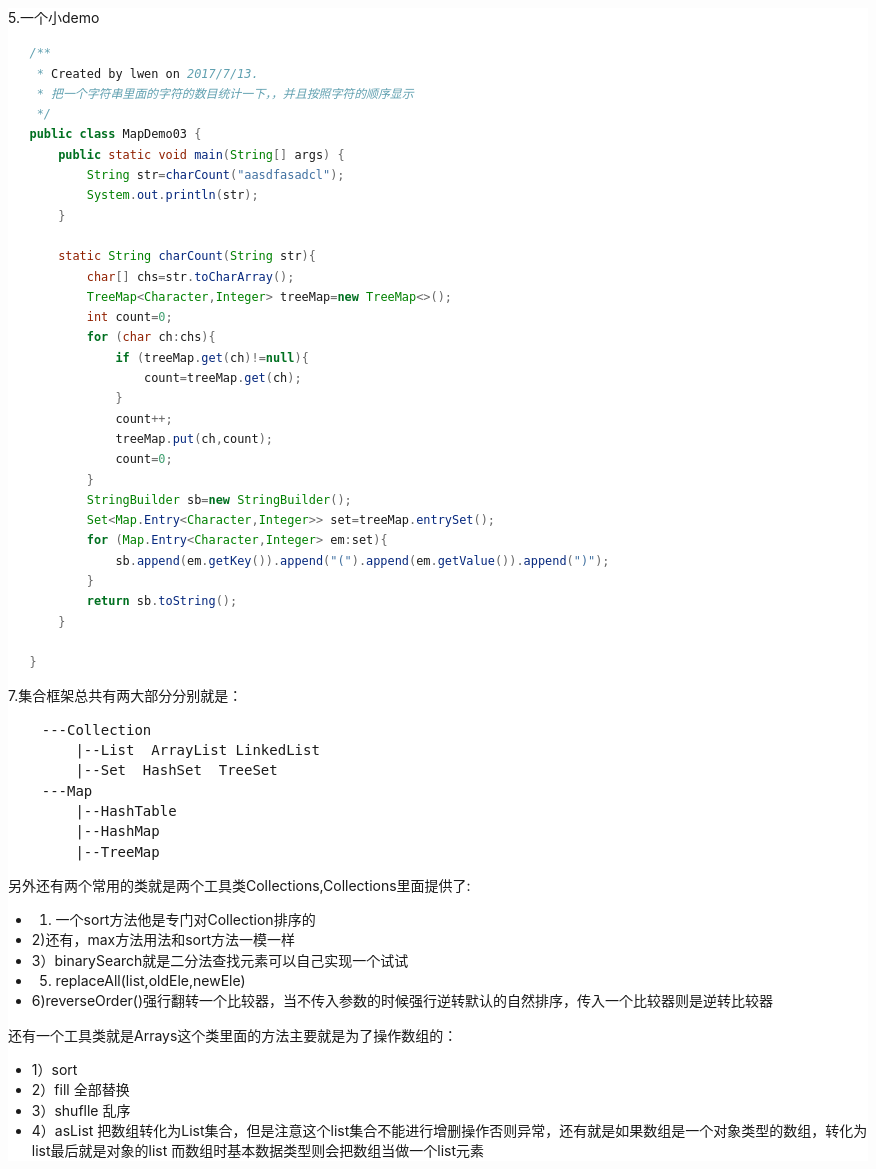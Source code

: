 
5.一个小demo
 ```java
    /**
     * Created by lwen on 2017/7/13.
     * 把一个字符串里面的字符的数目统计一下，，并且按照字符的顺序显示
     */
    public class MapDemo03 {
        public static void main(String[] args) {
            String str=charCount("aasdfasadcl");
            System.out.println(str);
        }

        static String charCount(String str){
            char[] chs=str.toCharArray();
            TreeMap<Character,Integer> treeMap=new TreeMap<>();
            int count=0;
            for (char ch:chs){
                if (treeMap.get(ch)!=null){
                    count=treeMap.get(ch);
                }
                count++;
                treeMap.put(ch,count);
                count=0;
            }
            StringBuilder sb=new StringBuilder();
            Set<Map.Entry<Character,Integer>> set=treeMap.entrySet();
            for (Map.Entry<Character,Integer> em:set){
                sb.append(em.getKey()).append("(").append(em.getValue()).append(")");
            }
            return sb.toString();
        }

    }
 ```

 7.集合框架总共有两大部分分别就是：
 <pre>
    ---Collection
        |--List  ArrayList LinkedList
        |--Set  HashSet  TreeSet
    ---Map
        |--HashTable
        |--HashMap
        |--TreeMap
</pre>        
另外还有两个常用的类就是两个工具类Collections,Collections里面提供了:
* 1) 一个sort方法他是专门对Collection排序的
* 2)还有，max方法用法和sort方法一模一样
* 3）binarySearch就是二分法查找元素可以自己实现一个试试
* 5) replaceAll(list,oldEle,newEle)
* 6)reverseOrder()强行翻转一个比较器，当不传入参数的时候强行逆转默认的自然排序，传入一个比较器则是逆转比较器

还有一个工具类就是Arrays这个类里面的方法主要就是为了操作数组的：
* 1）sort
* 2）fill   全部替换
* 3）shuflle  乱序
* 4）asList  把数组转化为List集合，但是注意这个list集合不能进行增删操作否则异常，还有就是如果数组是一个对象类型的数组，转化为list最后就是对象的list
而数组时基本数据类型则会把数组当做一个list元素
